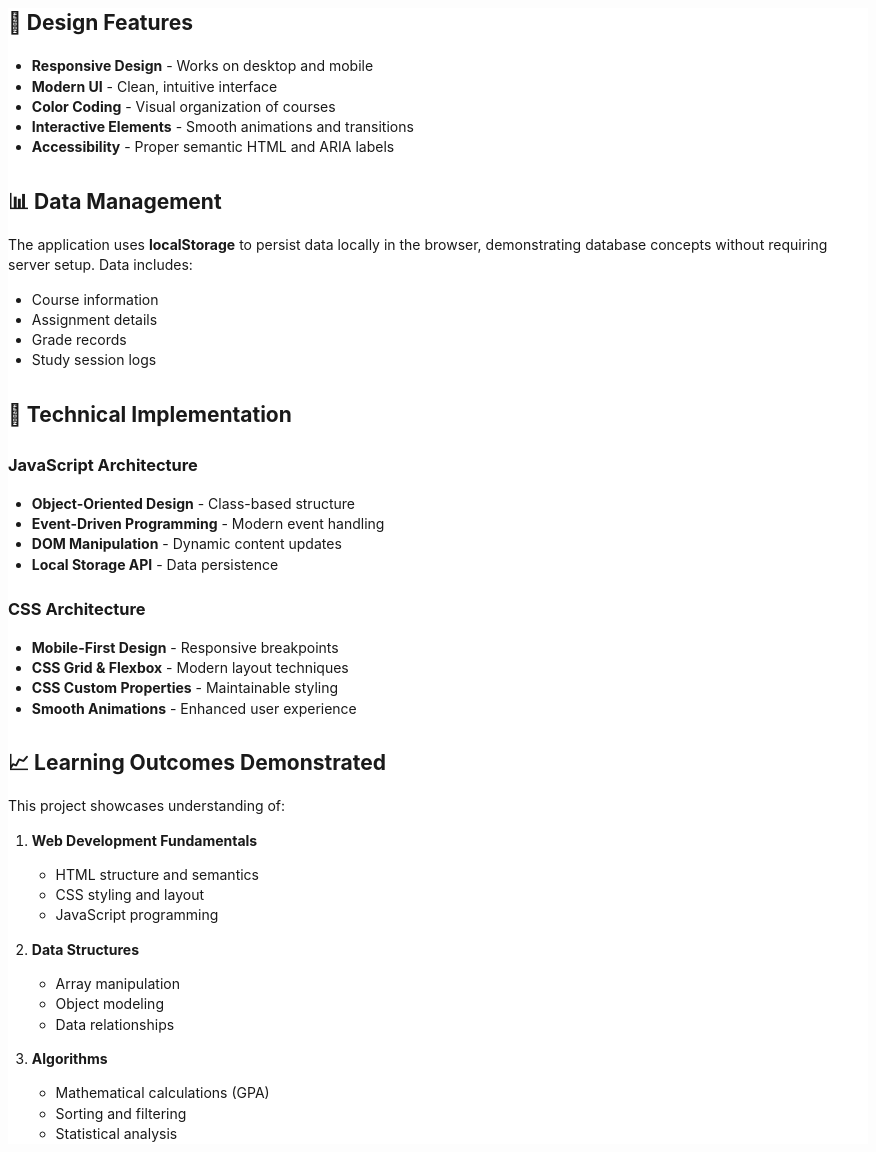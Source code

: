 ## 🎨 Design Features

- **Responsive Design** - Works on desktop and mobile
- **Modern UI** - Clean, intuitive interface
- **Color Coding** - Visual organization of courses
- **Interactive Elements** - Smooth animations and transitions
- **Accessibility** - Proper semantic HTML and ARIA labels

## 📊 Data Management

The application uses **localStorage** to persist data locally in the browser, demonstrating database concepts without requiring server setup. Data includes:

- Course information
- Assignment details
- Grade records
- Study session logs

## 🔧 Technical Implementation

### JavaScript Architecture
- **Object-Oriented Design** - Class-based structure
- **Event-Driven Programming** - Modern event handling
- **DOM Manipulation** - Dynamic content updates
- **Local Storage API** - Data persistence

### CSS Architecture
- **Mobile-First Design** - Responsive breakpoints
- **CSS Grid & Flexbox** - Modern layout techniques
- **CSS Custom Properties** - Maintainable styling
- **Smooth Animations** - Enhanced user experience

## 📈 Learning Outcomes Demonstrated

This project showcases understanding of:

1. **Web Development Fundamentals**
   - HTML structure and semantics
   - CSS styling and layout
   - JavaScript programming

2. **Data Structures**
   - Array manipulation
   - Object modeling
   - Data relationships

3. **Algorithms**
   - Mathematical calculations (GPA)
   - Sorting and filtering
   - Statistical analysis
